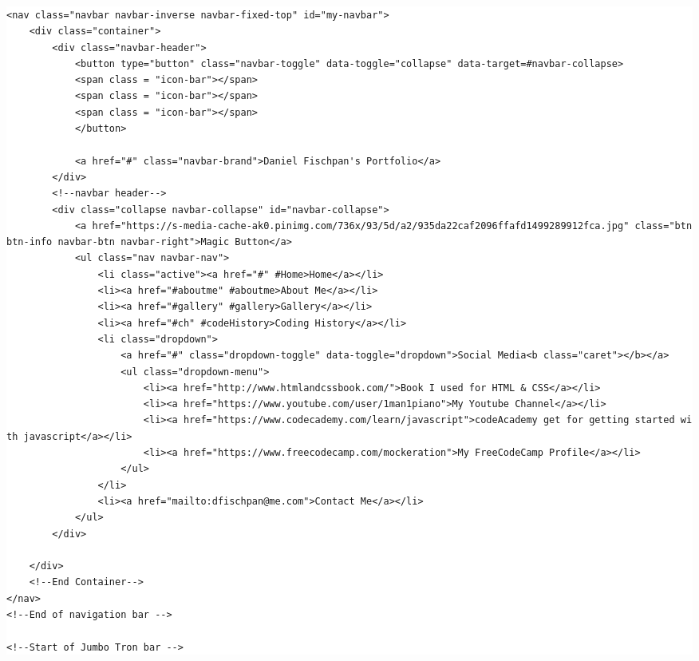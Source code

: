 <!doctype html>
<html>

<head>
    <title>My Portfolio</title>
</head>
<meta name="viewport" content="width=device-width, initial-scale=1.0">
<link href="css/bootstrap.min.css" rel="stylesheet">
<link href="css/styles.css" rel="stylesheet">

<body data-spy="scroll" data-target="my-navbar">
    <!--Start of navigation bar -->

    <nav class="navbar navbar-inverse navbar-fixed-top" id="my-navbar">
        <div class="container">
            <div class="navbar-header">
                <button type="button" class="navbar-toggle" data-toggle="collapse" data-target=#navbar-collapse>
                <span class = "icon-bar"></span>
                <span class = "icon-bar"></span>
                <span class = "icon-bar"></span>
                </button>

                <a href="#" class="navbar-brand">Daniel Fischpan's Portfolio</a>
            </div>
            <!--navbar header-->
            <div class="collapse navbar-collapse" id="navbar-collapse">
                <a href="https://s-media-cache-ak0.pinimg.com/736x/93/5d/a2/935da22caf2096ffafd1499289912fca.jpg" class="btn btn-info navbar-btn navbar-right">Magic Button</a>
                <ul class="nav navbar-nav">
                    <li class="active"><a href="#" #Home>Home</a></li>
                    <li><a href="#aboutme" #aboutme>About Me</a></li>
                    <li><a href="#gallery" #gallery>Gallery</a></li>
                    <li><a href="#ch" #codeHistory>Coding History</a></li>
                    <li class="dropdown">
                        <a href="#" class="dropdown-toggle" data-toggle="dropdown">Social Media<b class="caret"></b></a>
                        <ul class="dropdown-menu">
                            <li><a href="http://www.htmlandcssbook.com/">Book I used for HTML & CSS</a></li>
                            <li><a href="https://www.youtube.com/user/1man1piano">My Youtube Channel</a></li>
                            <li><a href="https://www.codecademy.com/learn/javascript">codeAcademy get for getting started with javascript</a></li>
                            <li><a href="https://www.freecodecamp.com/mockeration">My FreeCodeCamp Profile</a></li>
                        </ul>
                    </li>
                    <li><a href="mailto:dfischpan@me.com">Contact Me</a></li>
                </ul>
            </div>

        </div>
        <!--End Container-->
    </nav>
    <!--End of navigation bar -->

    <!--Start of Jumbo Tron bar -->
